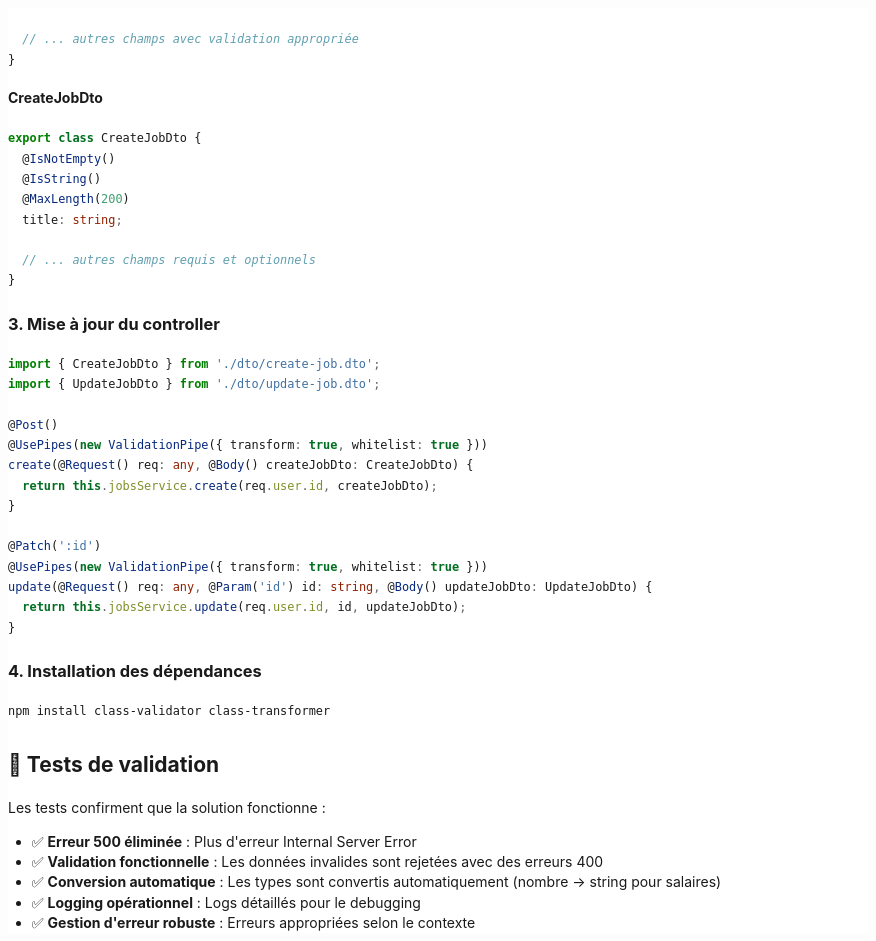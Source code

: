 ```typescript

  // ... autres champs avec validation appropriée
}
```

#### CreateJobDto
```typescript
export class CreateJobDto {
  @IsNotEmpty()
  @IsString()
  @MaxLength(200)
  title: string;

  // ... autres champs requis et optionnels
}
```

### 3. **Mise à jour du controller**

```typescript
import { CreateJobDto } from './dto/create-job.dto';
import { UpdateJobDto } from './dto/update-job.dto';

@Post()
@UsePipes(new ValidationPipe({ transform: true, whitelist: true }))
create(@Request() req: any, @Body() createJobDto: CreateJobDto) {
  return this.jobsService.create(req.user.id, createJobDto);
}

@Patch(':id')
@UsePipes(new ValidationPipe({ transform: true, whitelist: true }))
update(@Request() req: any, @Param('id') id: string, @Body() updateJobDto: UpdateJobDto) {
  return this.jobsService.update(req.user.id, id, updateJobDto);
}
```

### 4. **Installation des dépendances**

```bash
npm install class-validator class-transformer
```

## 🧪 Tests de validation

Les tests confirment que la solution fonctionne :

- ✅ **Erreur 500 éliminée** : Plus d'erreur Internal Server Error
- ✅ **Validation fonctionnelle** : Les données invalides sont rejetées avec des erreurs 400
- ✅ **Conversion automatique** : Les types sont convertis automatiquement (nombre → string pour salaires)
- ✅ **Logging opérationnel** : Logs détaillés pour le debugging
- ✅ **Gestion d'erreur robuste** : Erreurs appropriées selon le contexte
